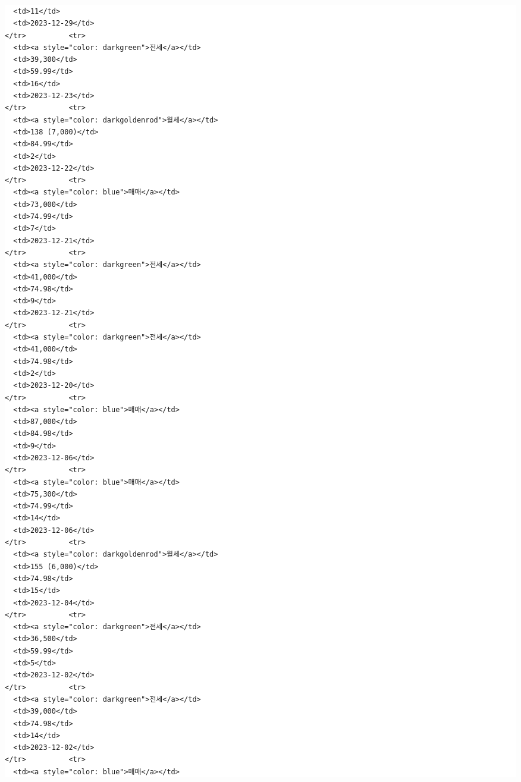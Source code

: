       <td>11</td>
      <td>2023-12-29</td>
    </tr>          <tr>
      <td><a style="color: darkgreen">전세</a></td>
      <td>39,300</td>
      <td>59.99</td>
      <td>16</td>
      <td>2023-12-23</td>
    </tr>          <tr>
      <td><a style="color: darkgoldenrod">월세</a></td>
      <td>138 (7,000)</td>
      <td>84.99</td>
      <td>2</td>
      <td>2023-12-22</td>
    </tr>          <tr>
      <td><a style="color: blue">매매</a></td>
      <td>73,000</td>
      <td>74.99</td>
      <td>7</td>
      <td>2023-12-21</td>
    </tr>          <tr>
      <td><a style="color: darkgreen">전세</a></td>
      <td>41,000</td>
      <td>74.98</td>
      <td>9</td>
      <td>2023-12-21</td>
    </tr>          <tr>
      <td><a style="color: darkgreen">전세</a></td>
      <td>41,000</td>
      <td>74.98</td>
      <td>2</td>
      <td>2023-12-20</td>
    </tr>          <tr>
      <td><a style="color: blue">매매</a></td>
      <td>87,000</td>
      <td>84.98</td>
      <td>9</td>
      <td>2023-12-06</td>
    </tr>          <tr>
      <td><a style="color: blue">매매</a></td>
      <td>75,300</td>
      <td>74.99</td>
      <td>14</td>
      <td>2023-12-06</td>
    </tr>          <tr>
      <td><a style="color: darkgoldenrod">월세</a></td>
      <td>155 (6,000)</td>
      <td>74.98</td>
      <td>15</td>
      <td>2023-12-04</td>
    </tr>          <tr>
      <td><a style="color: darkgreen">전세</a></td>
      <td>36,500</td>
      <td>59.99</td>
      <td>5</td>
      <td>2023-12-02</td>
    </tr>          <tr>
      <td><a style="color: darkgreen">전세</a></td>
      <td>39,000</td>
      <td>74.98</td>
      <td>14</td>
      <td>2023-12-02</td>
    </tr>          <tr>
      <td><a style="color: blue">매매</a></td>